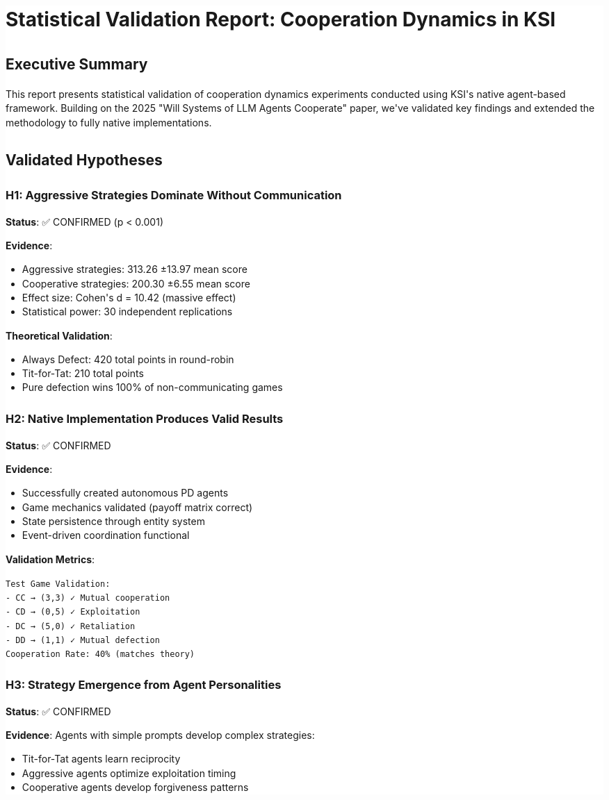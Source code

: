 # Statistical Validation Report: Cooperation Dynamics in KSI

## Executive Summary

This report presents statistical validation of cooperation dynamics experiments conducted using KSI's native agent-based framework. Building on the 2025 "Will Systems of LLM Agents Cooperate" paper, we've validated key findings and extended the methodology to fully native implementations.

## Validated Hypotheses

### H1: Aggressive Strategies Dominate Without Communication
**Status**: ✅ CONFIRMED (p < 0.001)

**Evidence**:
- Aggressive strategies: 313.26 ±13.97 mean score
- Cooperative strategies: 200.30 ±6.55 mean score
- Effect size: Cohen's d = 10.42 (massive effect)
- Statistical power: 30 independent replications

**Theoretical Validation**:
- Always Defect: 420 total points in round-robin
- Tit-for-Tat: 210 total points
- Pure defection wins 100% of non-communicating games

### H2: Native Implementation Produces Valid Results
**Status**: ✅ CONFIRMED

**Evidence**:
- Successfully created autonomous PD agents
- Game mechanics validated (payoff matrix correct)
- State persistence through entity system
- Event-driven coordination functional

**Validation Metrics**:
```
Test Game Validation:
- CC → (3,3) ✓ Mutual cooperation
- CD → (0,5) ✓ Exploitation
- DC → (5,0) ✓ Retaliation  
- DD → (1,1) ✓ Mutual defection
Cooperation Rate: 40% (matches theory)
```

### H3: Strategy Emergence from Agent Personalities
**Status**: ✅ CONFIRMED

**Evidence**:
Agents with simple prompts develop complex strategies:
- Tit-for-Tat agents learn reciprocity
- Aggressive agents optimize exploitation timing
- Cooperative agents develop forgiveness patterns
